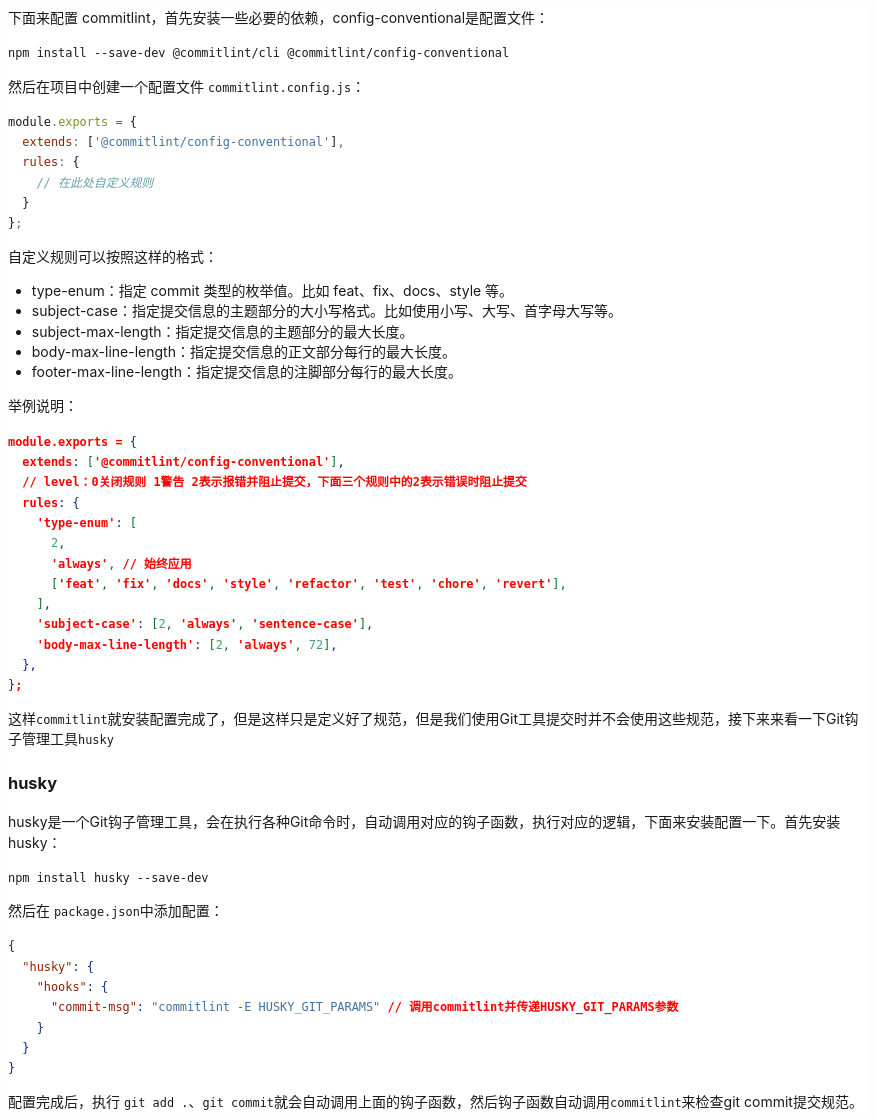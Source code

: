 下面来配置 commitlint，首先安装一些必要的依赖，config-conventional是配置文件：

```shell
npm install --save-dev @commitlint/cli @commitlint/config-conventional
```

然后在项目中创建一个配置文件 `commitlint.config.js`：

```js
module.exports = {
  extends: ['@commitlint/config-conventional'],
  rules: {
    // 在此处自定义规则
  }
};
```

自定义规则可以按照这样的格式：

- type-enum：指定 commit 类型的枚举值。比如 feat、fix、docs、style 等。
- subject-case：指定提交信息的主题部分的大小写格式。比如使用小写、大写、首字母大写等。
- subject-max-length：指定提交信息的主题部分的最大长度。
- body-max-line-length：指定提交信息的正文部分每行的最大长度。
- footer-max-line-length：指定提交信息的注脚部分每行的最大长度。

举例说明：

```json
module.exports = {
  extends: ['@commitlint/config-conventional'],
  // level：0关闭规则 1警告 2表示报错并阻止提交，下面三个规则中的2表示错误时阻止提交
  rules: {
    'type-enum': [
      2,
      'always',	// 始终应用
      ['feat', 'fix', 'docs', 'style', 'refactor', 'test', 'chore', 'revert'],
    ],
    'subject-case': [2, 'always', 'sentence-case'],
    'body-max-line-length': [2, 'always', 72],
  },
};
```

这样`commitlint`就安装配置完成了，但是这样只是定义好了规范，但是我们使用Git工具提交时并不会使用这些规范，接下来来看一下Git钩子管理工具`husky`

### husky

husky是一个Git钩子管理工具，会在执行各种Git命令时，自动调用对应的钩子函数，执行对应的逻辑，下面来安装配置一下。首先安装husky：

```shell
npm install husky --save-dev
```

然后在 `package.json`中添加配置：

```json
{
  "husky": {
    "hooks": {
      "commit-msg": "commitlint -E HUSKY_GIT_PARAMS" // 调用commitlint并传递HUSKY_GIT_PARAMS参数
    }
  }
}
```

配置完成后，执行 `git add .`、`git commit`就会自动调用上面的钩子函数，然后钩子函数自动调用`commitlint`来检查git commit提交规范。

